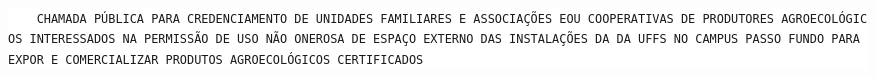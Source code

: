         CHAMADA PÚBLICA PARA CREDENCIAMENTO DE UNIDADES FAMILIARES E ASSOCIAÇÕES EOU COOPERATIVAS DE PRODUTORES AGROECOLÓGICOS INTERESSADOS NA PERMISSÃO DE USO NÃO ONEROSA DE ESPAÇO EXTERNO DAS INSTALAÇÕES DA DA UFFS NO CAMPUS PASSO FUNDO PARA EXPOR E COMERCIALIZAR PRODUTOS AGROECOLÓGICOS CERTIFICADOS  
